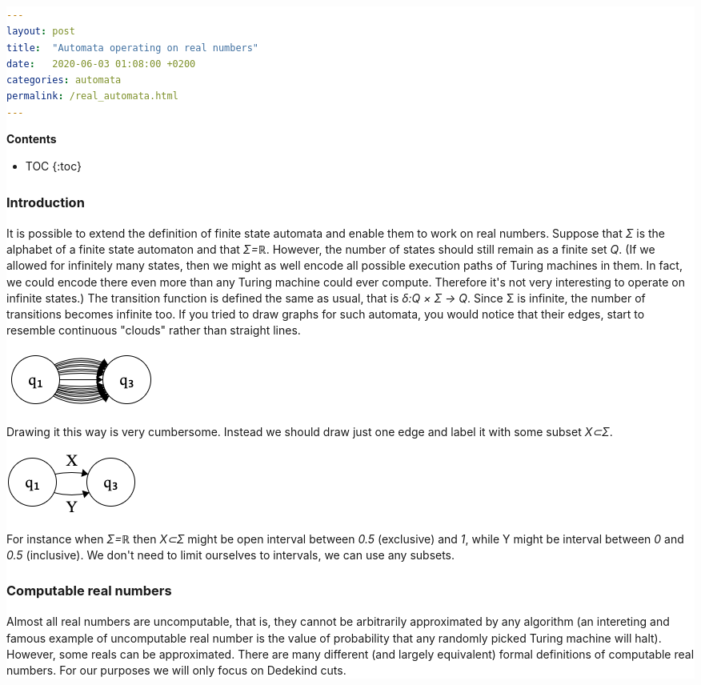 ```yaml
---
layout: post
title:  "Automata operating on real numbers"
date:   2020-06-03 01:08:00 +0200
categories: automata
permalink: /real_automata.html
---
```

**Contents**
* TOC
{:toc}

### Introduction

It is possible to extend the definition of finite state automata and enable them to work on real numbers. Suppose that _&Sigma;_ is the alphabet of a finite state automaton and that _&Sigma;=&#8477;_. However, the number of states should still remain as a finite set _Q_. (If we allowed for infinitely many states, then we might as well encode all possible execution paths of Turing machines in them. In fact, we could encode there even more than any Turing machine could ever compute. Therefore it's not very interesting to operate on infinite states.) 
The transition function is defined the same as usual, that is _&delta;:Q &times; &Sigma; &rarr; Q_. Since &Sigma; is infinite, the number of transitions becomes infinite too. If you tried to draw graphs for such automata, you would notice that their edges, start to resemble continuous "clouds" rather than straight lines.

![uncountable_edges](/assets/uncountable_edges.png)

Drawing it this way is very cumbersome. Instead we should draw just one edge and label it with some subset _X&sub;&Sigma;_. 

![uncountable_edge_sets](/assets/uncountable_edge_sets.png)

For instance when _&Sigma;=&#8477;_ then _X&sub;&Sigma;_ might be open interval between _0.5_ (exclusive) and _1_, while Y might be interval between _0_ and _0.5_ (inclusive). We don't need to limit ourselves to intervals, we can use any subsets. 

### Computable real numbers

Almost all real numbers are uncomputable, that is, they cannot be arbitrarily approximated by any algorithm (an intereting and famous example of uncomputable real number is the value of probability that any randomly picked Turing machine will halt). However, some reals can be approximated. There are many different (and largely equivalent) formal definitions of computable real numbers. For our purposes we will only focus on Dedekind cuts. 
